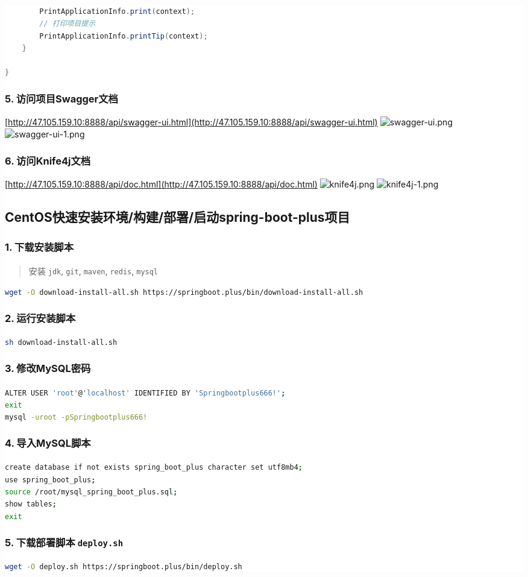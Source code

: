```java
        PrintApplicationInfo.print(context);
        // 打印项目提示
        PrintApplicationInfo.printTip(context);
    }

}
```

### 5. 访问项目Swagger文档
[http://47.105.159.10:8888/api/swagger-ui.html](http://47.105.159.10:8888/api/swagger-ui.html)
![swagger-ui.png](https://geekidea.oss-cn-chengdu.aliyuncs.com/spring-boot-plus/img/swagger-ui.png)
![swagger-ui-1.png](https://geekidea.oss-cn-chengdu.aliyuncs.com/spring-boot-plus/img/swagger-ui-1.png)

### 6. 访问Knife4j文档
[http://47.105.159.10:8888/api/doc.html](http://47.105.159.10:8888/api/doc.html)
![knife4j.png](https://geekidea.oss-cn-chengdu.aliyuncs.com/spring-boot-plus/img/knife4j.png)
![knife4j-1.png](https://geekidea.oss-cn-chengdu.aliyuncs.com/spring-boot-plus/img/knife4j-1.png)

## CentOS快速安装环境/构建/部署/启动spring-boot-plus项目
### 1. 下载安装脚本
> 安装 `jdk`, `git`, `maven`, `redis`, `mysql`

```bash
wget -O download-install-all.sh https://springboot.plus/bin/download-install-all.sh
```

### 2. 运行安装脚本
```bash
sh download-install-all.sh
```

### 3. 修改MySQL密码
```bash
ALTER USER 'root'@'localhost' IDENTIFIED BY 'Springbootplus666!';
exit
mysql -uroot -pSpringbootplus666!
```

### 4. 导入MySQL脚本
```bash
create database if not exists spring_boot_plus character set utf8mb4;
use spring_boot_plus;
source /root/mysql_spring_boot_plus.sql;
show tables;
exit
```

### 5. 下载部署脚本 `deploy.sh`
```bash
wget -O deploy.sh https://springboot.plus/bin/deploy.sh
```
